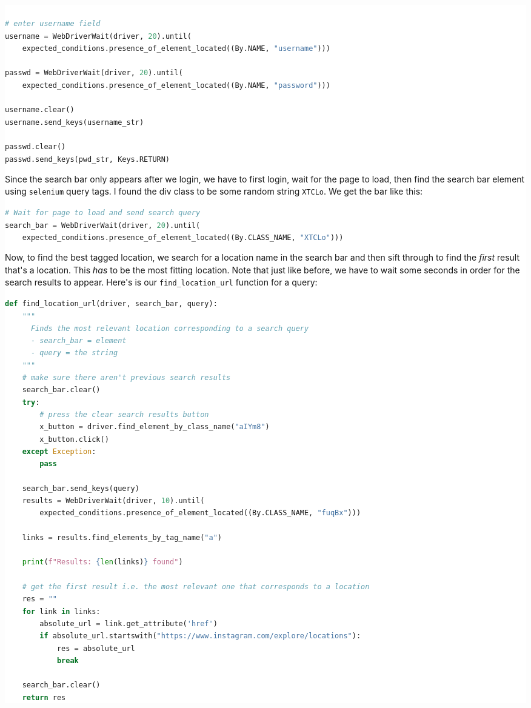 ```python

# enter username field
username = WebDriverWait(driver, 20).until(
    expected_conditions.presence_of_element_located((By.NAME, "username")))

passwd = WebDriverWait(driver, 20).until(
    expected_conditions.presence_of_element_located((By.NAME, "password")))

username.clear()
username.send_keys(username_str)

passwd.clear()
passwd.send_keys(pwd_str, Keys.RETURN)
```

Since the search bar only appears after we login, we have to first login, wait for the page to load, then find the search bar element using `selenium` query tags. I found the div class to be some random string `XTCLo`. We get the bar like this:

```python
# Wait for page to load and send search query
search_bar = WebDriverWait(driver, 20).until(
    expected_conditions.presence_of_element_located((By.CLASS_NAME, "XTCLo")))
```

Now, to find the best tagged location, we search for a location name in the search bar and then sift through to find the *first* result that's a location. This *has* to be the most fitting location. Note that just like before, we have to wait some seconds in order for the search results to appear. Here's is our `find_location_url` function for a query:

```python
def find_location_url(driver, search_bar, query):
    """
      Finds the most relevant location corresponding to a search query
      - search_bar = element
      - query = the string
    """
    # make sure there aren't previous search results
    search_bar.clear()
    try:
        # press the clear search results button
        x_button = driver.find_element_by_class_name("aIYm8")
        x_button.click()
    except Exception:
        pass

    search_bar.send_keys(query)
    results = WebDriverWait(driver, 10).until(
        expected_conditions.presence_of_element_located((By.CLASS_NAME, "fuqBx")))

    links = results.find_elements_by_tag_name("a")

    print(f"Results: {len(links)} found")

    # get the first result i.e. the most relevant one that corresponds to a location
    res = ""
    for link in links:
        absolute_url = link.get_attribute('href')
        if absolute_url.startswith("https://www.instagram.com/explore/locations"):
            res = absolute_url
            break

    search_bar.clear()
    return res
```
